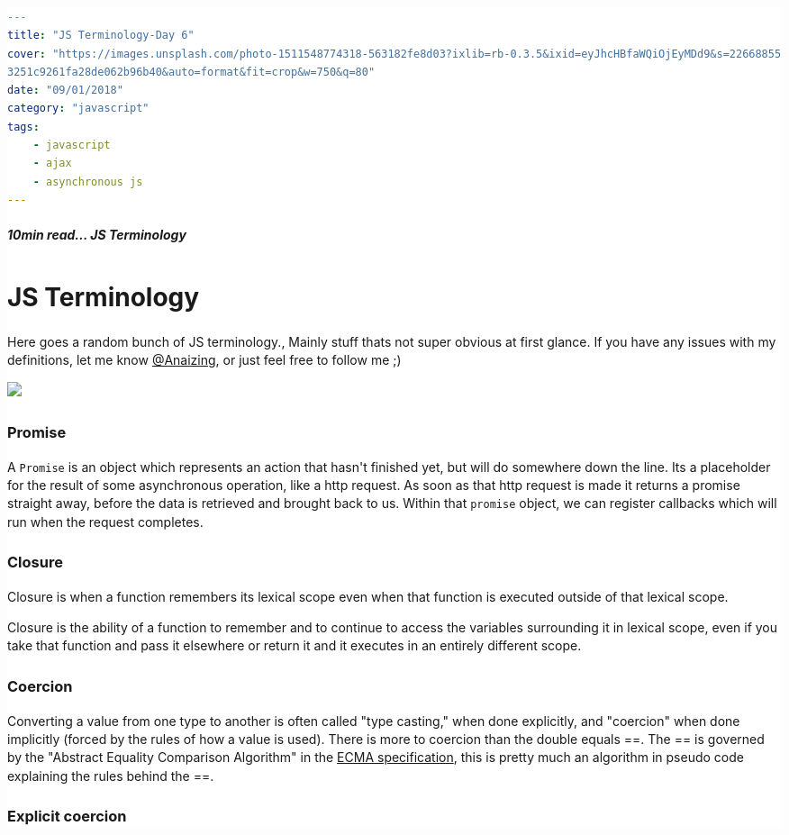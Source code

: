 ```yaml
---
title: "JS Terminology-Day 6"
cover: "https://images.unsplash.com/photo-1511548774318-563182fe8d03?ixlib=rb-0.3.5&ixid=eyJhcHBfaWQiOjEyMDd9&s=226688553251c9261fa28de062b96b40&auto=format&fit=crop&w=750&q=80"
date: "09/01/2018"
category: "javascript"
tags:
    - javascript
    - ajax
    - asynchronous js
---
```

##### 10min read... JS Terminology


# JS Terminology

Here goes a random bunch of JS terminology., Mainly stuff thats not super obvious at first glance. If you have any issues with my definitions, let me know [@Anaizing](https://twitter.com/), or just feel free to follow me ;)

![](https://images.unsplash.com/photo-1472162072942-cd5147eb3902?auto=format&fit=crop&w=1500&q=80)

### Promise

A `Promise` is an object which represents an action that hasn't finished yet, but will do somewhere down the line. Its a placeholder for the result of some asynchronous operation, like a http request. As soon as that http request is made it returns a promise straight away, before the data is retrieved and brought back to us. Within that `promise` object, we can register callbacks which will run when the request completes.

### Closure

Closure is when a function remembers its lexical scope even when that function is executed outside of that lexical scope.

Closure is the ability of a function to remember and to continue to access the variables surrounding it in lexical scope, even if you take that function and pass it elsewhere or return it and it executes in an entirely different scope.

### Coercion

Converting a value from one type to another is often called "type casting," when done explicitly, and "coercion" when done implicitly (forced by the rules of how a value is used). There is more to coercion than the double equals ==. The == is governed by the "Abstract Equality Comparison Algorithm" in the [ECMA specification](http://www.ecma-international.org/ecma-262/5.1/#sec-11.9.3), this is pretty much an algorithm in pseudo code explaining the rules behind the ==.

### Explicit coercion
